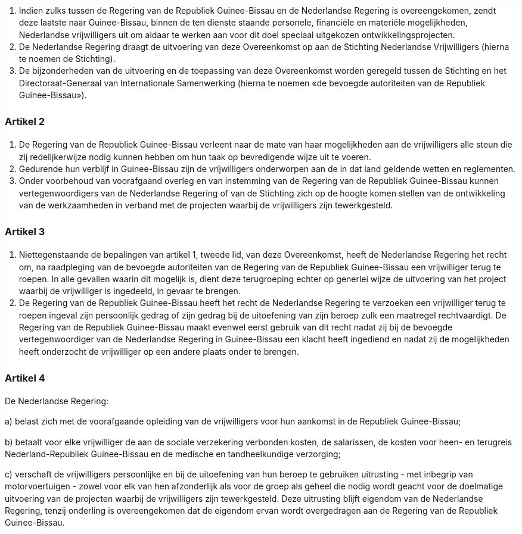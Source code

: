 1.  Indien zulks tussen de Regering van de Republiek Guinee-Bissau en de Nederlandse Regering is overeengekomen, zendt deze laatste naar Guinee-Bissau, binnen de ten dienste staande personele, financiële en materiële mogelijkheden, Nederlandse vrijwilligers uit om aldaar te werken aan voor dit doel speciaal uitgekozen ontwikkelingsprojecten.   
2.  De Nederlandse Regering draagt de uitvoering van deze Overeenkomst op aan de Stichting Nederlandse Vrijwilligers (hierna te noemen de Stichting).   
3.  De bijzonderheden van de uitvoering en de toepassing van deze Overeenkomst worden geregeld tussen de Stichting en het Directoraat-Generaal van Internationale Samenwerking (hierna te noemen «de bevoegde autoriteiten van de Republiek Guinee-Bissau»).   

### Artikel  2  

1.  De Regering van de Republiek Guinee-Bissau verleent naar de mate van haar mogelijkheden aan de vrijwilligers alle steun die zij redelijkerwijze nodig kunnen hebben om hun taak op bevredigende wijze uit te voeren.   
2.  Gedurende hun verblijf in Guinee-Bissau zijn de vrijwilligers onderworpen aan de in dat land geldende wetten en reglementen.   
3.  Onder voorbehoud van voorafgaand overleg en van instemming van de Regering van de Republiek Guinee-Bissau kunnen vertegenwoordigers van de Nederlandse Regering of van de Stichting zich op de hoogte komen stellen van de ontwikkeling van de werkzaamheden in verband met de projecten waarbij de vrijwilligers zijn tewerkgesteld.   

### Artikel  3  

1.  Niettegenstaande de bepalingen van artikel 1, tweede lid, van deze Overeenkomst, heeft de Nederlandse Regering het recht om, na raadpleging van de bevoegde autoriteiten van de Regering van de Republiek Guinee-Bissau een vrijwilliger terug te roepen. In alle gevallen waarin dit mogelijk is, dient deze terugroeping echter op generlei wijze de uitvoering van het project waarbij de vrijwilliger is ingedeeld, in gevaar te brengen.   
2.  De Regering van de Republiek Guinee-Bissau heeft het recht de Nederlandse Regering te verzoeken een vrijwilliger terug te roepen ingeval zijn persoonlijk gedrag of zijn gedrag bij de uitoefening van zijn beroep zulk een maatregel rechtvaardigt. De Regering van de Republiek Guinee-Bissau maakt evenwel eerst gebruik van dit recht nadat zij bij de bevoegde vertegenwoordiger van de Nederlandse Regering in Guinee-Bissau een klacht heeft ingediend en nadat zij de mogelijkheden heeft onderzocht de vrijwilliger op een andere plaats onder te brengen.   

### Artikel  4  

De Nederlandse Regering: 

a) belast zich met de voorafgaande opleiding van de vrijwilligers voor hun aankomst in de Republiek Guinee-Bissau;  

b) betaalt voor elke vrijwilliger de aan de sociale verzekering verbonden kosten, de salarissen, de kosten voor heen- en terugreis Nederland-Republiek Guinee-Bissau en de medische en tandheelkundige verzorging;  

c) verschaft de vrijwilligers persoonlijke en bij de uitoefening van hun beroep te gebruiken uitrusting - met inbegrip van motorvoertuigen - zowel voor elk van hen afzonderlijk als voor de groep als geheel die nodig wordt geacht voor de doelmatige uitvoering van de projecten waarbij de vrijwilligers zijn tewerkgesteld.   Deze uitrusting blijft eigendom van de Nederlandse Regering, tenzij onderling is overeengekomen dat de eigendom ervan wordt overgedragen aan de Regering van de Republiek Guinee-Bissau.  
